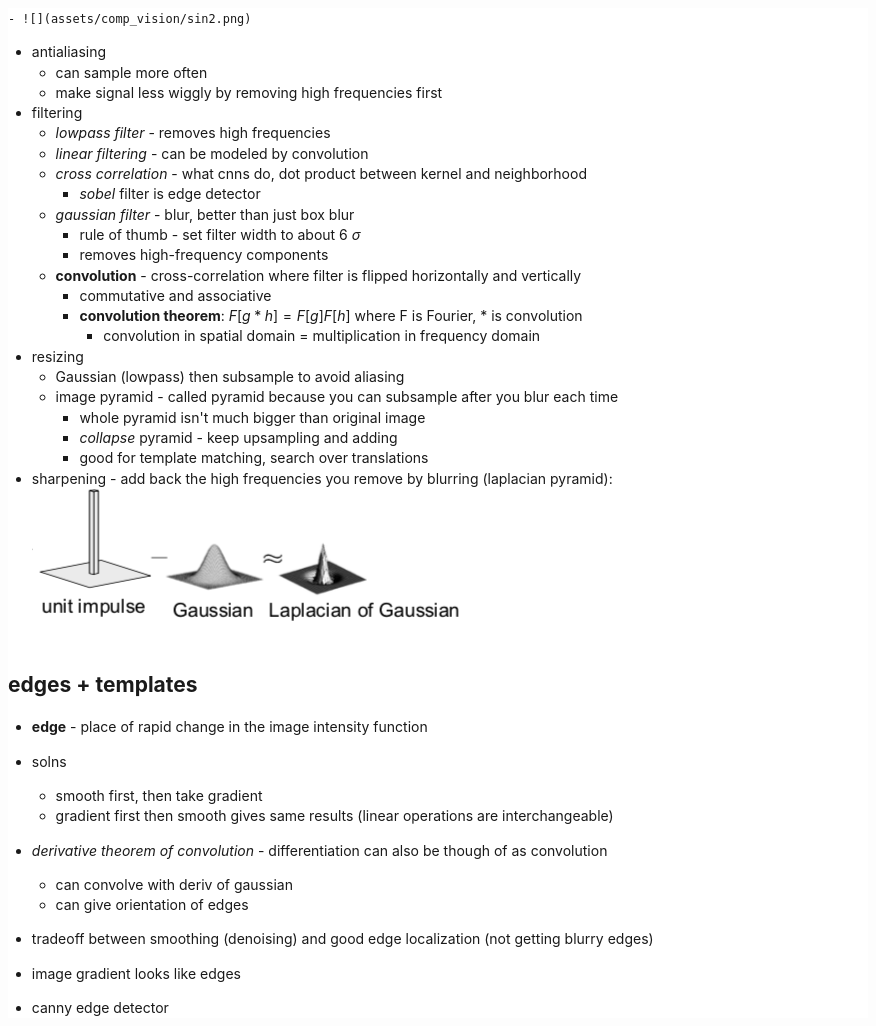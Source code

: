     - ![](assets/comp_vision/sin2.png)
  - antialiasing
    - can sample more often
    - make signal less wiggly by removing high frequencies first
- filtering
  - *lowpass filter* - removes high frequencies
  - *linear filtering* - can be modeled by convolution
  - *cross correlation* - what cnns do, dot product between kernel and neighborhood
    - *sobel* filter is edge detector
  - *gaussian filter* - blur, better than just box blur
    - rule of thumb - set filter width to about 6 $\sigma$
    - removes high-frequency components
  - **convolution** - cross-correlation where filter is flipped horizontally and vertically
    - commutative and associative
    - **convolution theorem**: $F[g*h] = F[g]F[h]$ where F is Fourier, * is convolution
      - convolution in spatial domain = multiplication in frequency domain
- resizing
  - Gaussian (lowpass) then subsample to avoid aliasing
  - image pyramid - called pyramid because you can subsample after you blur each time
    - whole pyramid isn't much bigger than original image
    - *collapse* pyramid - keep upsampling and adding
    - good for template matching, search over translations
- sharpening - add back the high frequencies you remove by blurring (laplacian pyramid): ![](assets/comp_vision/laplacian.png)


## edges + templates

- **edge** - place of rapid change in the image intensity function
- solns

  - smooth first, then take gradient
  - gradient first then smooth gives same results (linear operations are interchangeable)
- *derivative theorem of convolution* - differentiation can also be though of as convolution

  - can convolve with deriv of gaussian
  - can give orientation of edges
- tradeoff between smoothing (denoising) and good edge localization (not getting blurry edges)
- image gradient looks like edges
- canny edge detector
